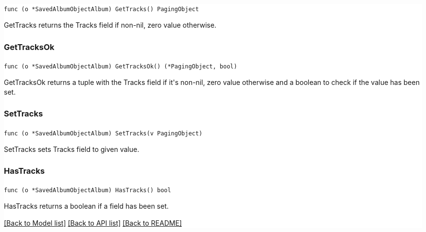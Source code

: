 `func (o *SavedAlbumObjectAlbum) GetTracks() PagingObject`

GetTracks returns the Tracks field if non-nil, zero value otherwise.

### GetTracksOk

`func (o *SavedAlbumObjectAlbum) GetTracksOk() (*PagingObject, bool)`

GetTracksOk returns a tuple with the Tracks field if it's non-nil, zero value otherwise
and a boolean to check if the value has been set.

### SetTracks

`func (o *SavedAlbumObjectAlbum) SetTracks(v PagingObject)`

SetTracks sets Tracks field to given value.

### HasTracks

`func (o *SavedAlbumObjectAlbum) HasTracks() bool`

HasTracks returns a boolean if a field has been set.


[[Back to Model list]](../README.md#documentation-for-models) [[Back to API list]](../README.md#documentation-for-api-endpoints) [[Back to README]](../README.md)


